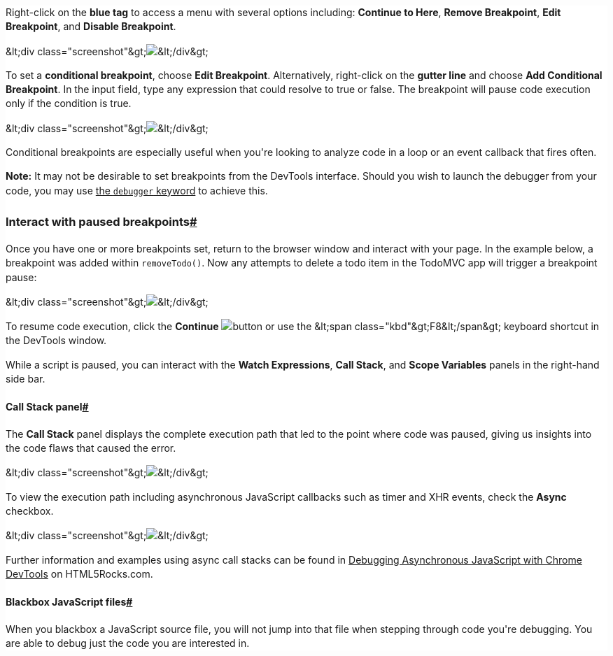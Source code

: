 Right-click on the **blue tag** to access a menu with several options including: **Continue to Here**, **Remove Breakpoint**, **Edit Breakpoint**, and **Disable Breakpoint**.

&amp;lt;div class="screenshot"&amp;gt;![](javascript-debugging/continue-to-here-region.jpg)&amp;lt;/div&amp;gt;

To set a **conditional breakpoint**, choose **Edit Breakpoint**. Alternatively, right-click on the **gutter line** and choose **Add Conditional Breakpoint**. In the input field, type any expression that could resolve to true or false. The breakpoint will pause code execution only if the condition is true.

&amp;lt;div class="screenshot"&amp;gt;![](javascript-debugging/conditional-breakpoint-region.jpg)&amp;lt;/div&amp;gt;

Conditional breakpoints are especially useful when you're looking to analyze code in a loop or an event callback that fires often.

**Note:** It may not be desirable to set breakpoints from the DevTools interface. Should you wish to launch the debugger from your code, you may use [the `debugger` keyword](console.md#setting-breakpoints-in-javascript) to achieve this.

### Interact with paused breakpoints[#](#breakpoints-paused "Permalink")

Once you have one or more breakpoints set, return to the browser window and interact with your page. In the example below, a breakpoint was added within `removeTodo()`. Now any attempts to delete a todo item in the TodoMVC app will trigger a breakpoint pause:

&amp;lt;div class="screenshot"&amp;gt;![](javascript-debugging/breakpoint-paused-app.png)&amp;lt;/div&amp;gt;

To resume code execution, click the **Continue** ![](../images/continue.jpg)button or use the &amp;lt;span class="kbd"&amp;gt;F8&amp;lt;/span&amp;gt; keyboard shortcut in the DevTools window.

While a script is paused, you can interact with the **Watch Expressions**, **Call Stack**, and **Scope Variables** panels in the right-hand side bar.

#### Call Stack panel[#](#call-stack-panel "Permalink")

The **Call Stack** panel displays the complete execution path that led to the point where code was paused, giving us insights into the code flaws that caused the error.

&amp;lt;div class="screenshot"&amp;gt;![](javascript-debugging/callstack-region.png)&amp;lt;/div&amp;gt;

To view the execution path including asynchronous JavaScript callbacks such as timer and XHR events, check the **Async** checkbox.

&amp;lt;div class="screenshot"&amp;gt;![](javascript-debugging/enable-async-toggle.png)&amp;lt;/div&amp;gt;

Further information and examples using async call stacks can be found in [Debugging Asynchronous JavaScript with Chrome DevTools](http://www.html5rocks.com/en/tutorials/developertools/async-call-stack/) on HTML5Rocks.com.

#### Blackbox JavaScript files[#](#blackboxing "Permalink")

When you blackbox a JavaScript source file, you will not jump into that file when stepping through code you're debugging. You are able to debug just the code you are interested in.
